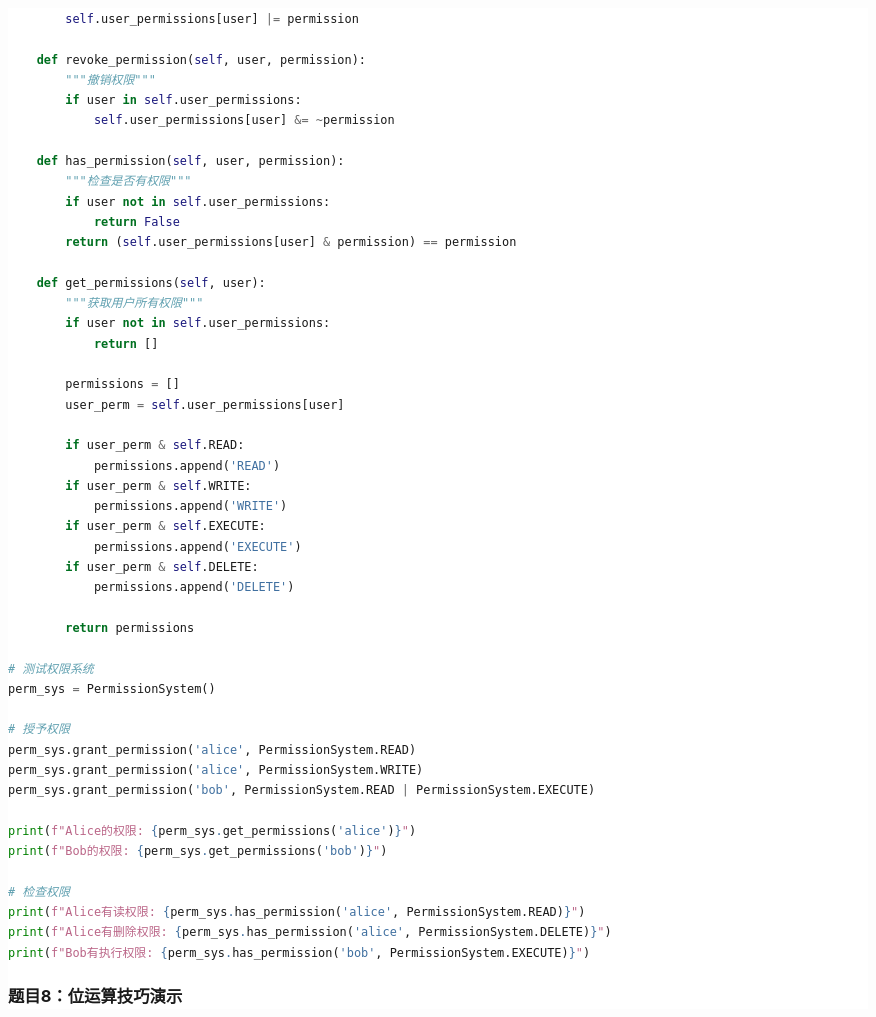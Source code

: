 ```python
        self.user_permissions[user] |= permission
    
    def revoke_permission(self, user, permission):
        """撤销权限"""
        if user in self.user_permissions:
            self.user_permissions[user] &= ~permission
    
    def has_permission(self, user, permission):
        """检查是否有权限"""
        if user not in self.user_permissions:
            return False
        return (self.user_permissions[user] & permission) == permission
    
    def get_permissions(self, user):
        """获取用户所有权限"""
        if user not in self.user_permissions:
            return []
        
        permissions = []
        user_perm = self.user_permissions[user]
        
        if user_perm & self.READ:
            permissions.append('READ')
        if user_perm & self.WRITE:
            permissions.append('WRITE')
        if user_perm & self.EXECUTE:
            permissions.append('EXECUTE')
        if user_perm & self.DELETE:
            permissions.append('DELETE')
        
        return permissions

# 测试权限系统
perm_sys = PermissionSystem()

# 授予权限
perm_sys.grant_permission('alice', PermissionSystem.READ)
perm_sys.grant_permission('alice', PermissionSystem.WRITE)
perm_sys.grant_permission('bob', PermissionSystem.READ | PermissionSystem.EXECUTE)

print(f"Alice的权限: {perm_sys.get_permissions('alice')}")
print(f"Bob的权限: {perm_sys.get_permissions('bob')}")

# 检查权限
print(f"Alice有读权限: {perm_sys.has_permission('alice', PermissionSystem.READ)}")
print(f"Alice有删除权限: {perm_sys.has_permission('alice', PermissionSystem.DELETE)}")
print(f"Bob有执行权限: {perm_sys.has_permission('bob', PermissionSystem.EXECUTE)}")
```

### 题目8：位运算技巧演示
